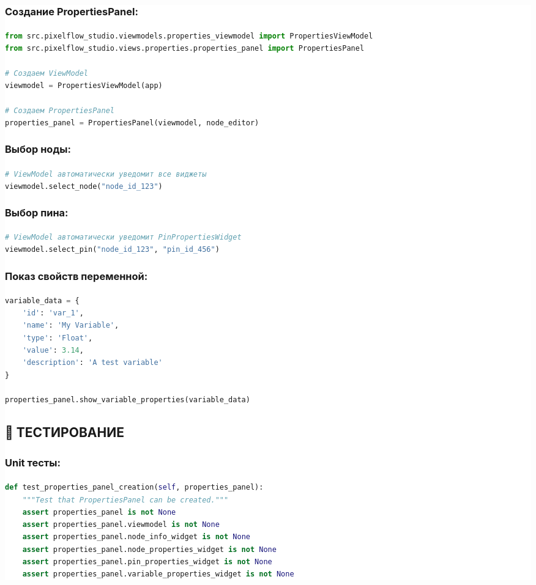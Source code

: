 ### **Создание PropertiesPanel:**

```python
from src.pixelflow_studio.viewmodels.properties_viewmodel import PropertiesViewModel
from src.pixelflow_studio.views.properties.properties_panel import PropertiesPanel

# Создаем ViewModel
viewmodel = PropertiesViewModel(app)

# Создаем PropertiesPanel
properties_panel = PropertiesPanel(viewmodel, node_editor)
```

### **Выбор ноды:**

```python
# ViewModel автоматически уведомит все виджеты
viewmodel.select_node("node_id_123")
```

### **Выбор пина:**

```python
# ViewModel автоматически уведомит PinPropertiesWidget
viewmodel.select_pin("node_id_123", "pin_id_456")
```

### **Показ свойств переменной:**

```python
variable_data = {
    'id': 'var_1',
    'name': 'My Variable',
    'type': 'Float',
    'value': 3.14,
    'description': 'A test variable'
}

properties_panel.show_variable_properties(variable_data)
```

## 🧪 **ТЕСТИРОВАНИЕ**

### **Unit тесты:**

```python
def test_properties_panel_creation(self, properties_panel):
    """Test that PropertiesPanel can be created."""
    assert properties_panel is not None
    assert properties_panel.viewmodel is not None
    assert properties_panel.node_info_widget is not None
    assert properties_panel.node_properties_widget is not None
    assert properties_panel.pin_properties_widget is not None
    assert properties_panel.variable_properties_widget is not None
```

